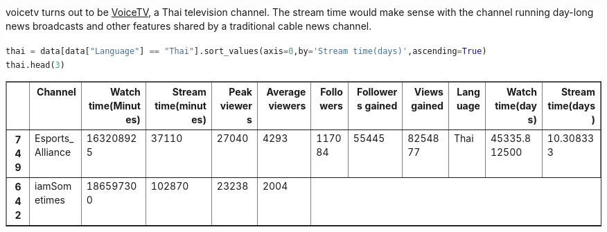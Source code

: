

voicetv turns out to be [VoiceTV](https://www.twitch.tv/voicetv/about), a Thai television channel. The stream time would make sense with the channel running day-long news broadcasts and other features shared by a traditional cable news channel.


```python
thai = data[data["Language"] == "Thai"].sort_values(axis=0,by='Stream time(days)',ascending=True)
thai.head(3)
```




<div>
<style scoped>
    .dataframe tbody tr th:only-of-type {
        vertical-align: middle;
    }

    .dataframe tbody tr th {
        vertical-align: top;
    }

    .dataframe thead th {
        text-align: right;
    }
</style>
<table border="1" class="dataframe">
  <thead>
    <tr style="text-align: right;">
      <th></th>
      <th>Channel</th>
      <th>Watch time(Minutes)</th>
      <th>Stream time(minutes)</th>
      <th>Peak viewers</th>
      <th>Average viewers</th>
      <th>Followers</th>
      <th>Followers gained</th>
      <th>Views gained</th>
      <th>Language</th>
      <th>Watch time(days)</th>
      <th>Stream time(days)</th>
    </tr>
  </thead>
  <tbody>
    <tr>
      <th>749</th>
      <td>Esports_Alliance</td>
      <td>163208925</td>
      <td>37110</td>
      <td>27040</td>
      <td>4293</td>
      <td>117084</td>
      <td>55445</td>
      <td>8254877</td>
      <td>Thai</td>
      <td>45335.812500</td>
      <td>10.308333</td>
    </tr>
    <tr>
      <th>642</th>
      <td>iamSometimes</td>
      <td>186597300</td>
      <td>102870</td>
      <td>23238</td>
      <td>2004</td>